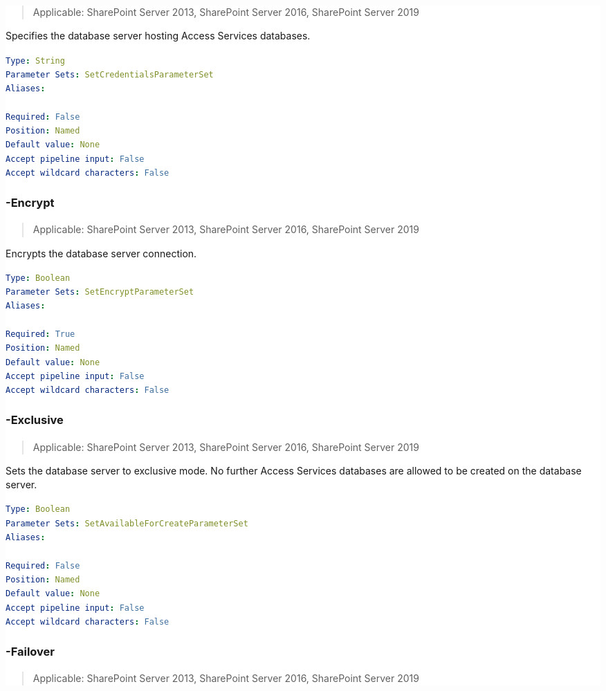 > Applicable: SharePoint Server 2013, SharePoint Server 2016, SharePoint Server 2019

Specifies the database server hosting Access Services databases.

```yaml
Type: String
Parameter Sets: SetCredentialsParameterSet
Aliases:

Required: False
Position: Named
Default value: None
Accept pipeline input: False
Accept wildcard characters: False
```

### -Encrypt

> Applicable: SharePoint Server 2013, SharePoint Server 2016, SharePoint Server 2019

Encrypts the database server connection.

```yaml
Type: Boolean
Parameter Sets: SetEncryptParameterSet
Aliases:

Required: True
Position: Named
Default value: None
Accept pipeline input: False
Accept wildcard characters: False
```

### -Exclusive

> Applicable: SharePoint Server 2013, SharePoint Server 2016, SharePoint Server 2019

Sets the database server to exclusive mode. No further Access Services databases are allowed to be created on the database server.

```yaml
Type: Boolean
Parameter Sets: SetAvailableForCreateParameterSet
Aliases:

Required: False
Position: Named
Default value: None
Accept pipeline input: False
Accept wildcard characters: False
```

### -Failover

> Applicable: SharePoint Server 2013, SharePoint Server 2016, SharePoint Server 2019
